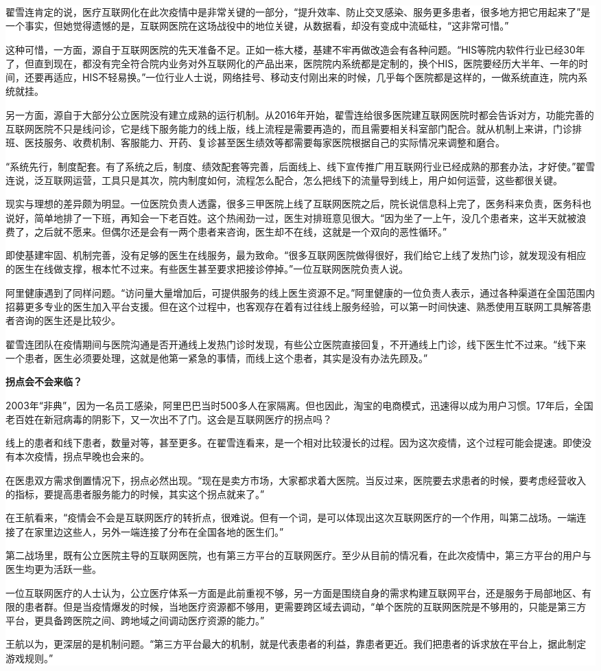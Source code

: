 翟雪连肯定的说，医疗互联网化在此次疫情中是非常关键的一部分，“提升效率、防止交叉感染、服务更多患者，很多地方把它用起来了”是一个事实，但她觉得遗憾的是，互联网医院在这场战役中的地位关键，从数据看，却没有变成中流砥柱，“这非常可惜。”

  

这种可惜，一方面，源自于互联网医院的先天准备不足。正如一栋大楼，基建不牢再做改造会有各种问题。“HIS等院内软件行业已经30年了，但直到现在，都没有完全符合院内业务对外互联网化的产品出来，医院院内系统都是定制的，换个HIS，医院要经历大半年、一年的时间，还要再适应，HIS不轻易换。”一位行业人士说，网络挂号、移动支付刚出来的时候，几乎每个医院都是这样的，一做系统直连，院内系统就挂。

  

另一方面，源自于大部分公立医院没有建立成熟的运行机制。从2016年开始，翟雪连给很多医院建互联网医院时都会告诉对方，功能完善的互联网医院不只是线问诊，它是线下服务能力的线上版，线上流程是需要再造的，而且需要相关科室部门配合。就从机制上来讲，门诊排班、医技服务、收费机制、客服能力、开药、复诊甚至医生绩效等都需要每家医院根据自己的实际情况来调整和磨合。

  

“系统先行，制度配套。有了系统之后，制度、绩效配套等完善，后面线上、线下宣传推广用互联网行业已经成熟的那套办法，才好使。”翟雪连说，泛互联网运营，工具只是其次，院内制度如何，流程怎么配合，怎么把线下的流量导到线上，用户如何运营，这些都很关键。

  

现实与理想的差异颇为明显。一位医院负责人透露，很多三甲医院上线了互联网医院之后，院长说信息科上完了，医务科来负责，医务科也说好，简单地排了一下班，再知会一下老百姓。这个热闹劲一过，医生对排班意见很大。“因为坐了一上午，没几个患者来，这半天就被浪费了，之后就不愿来。但偶尔还是会有一两个患者来咨询，医生却不在线，这就是一个双向的恶性循环。”

  

即使基建牢固、机制完善，没有足够的医生在线服务，最为致命。“很多互联网医院做得很好，我们给它上线了发热门诊，就发现没有相应的医生在线做支撑，根本忙不过来。有些医生甚至要求把接诊停掉。”一位互联网医院负责人说。

  

阿里健康遇到了同样问题。“访问量大量增加后，可提供服务的线上医生资源不足。”阿里健康的一位负责人表示，通过各种渠道在全国范围内招募更多专业的医生加入平台支援。但在这个过程中，也客观存在着有过往线上服务经验，可以第一时间快速、熟悉使用互联网工具解答患者咨询的医生还是比较少。

  

翟雪连团队在疫情期间与医院沟通是否开通线上发热门诊时发现，有些公立医院直接回复，不开通线上门诊，线下医生忙不过来。“线下来一个患者，医生必须要处理，这就是他第一紧急的事情，而线上这个患者，其实是没有办法先顾及。”

**拐点会不会来临？**

  

2003年“非典”，因为一名员工感染，阿里巴巴当时500多人在家隔离。但也因此，淘宝的电商模式，迅速得以成为用户习惯。17年后，全国老百姓在新冠病毒的阴影下，又一次出不了门。这会是互联网医疗的拐点吗？

  

线上的患者和线下患者，数量对等，甚至更多。在翟雪连看来，是一个相对比较漫长的过程。因为这次疫情，这个过程可能会提速。即使没有本次疫情，拐点早晚也会来的。

  

在医患双方需求倒置情况下，拐点必然出现。“现在是卖方市场，大家都求着大医院。当反过来，医院要去求患者的时候，要考虑经营收入的指标，要提高患者服务能力的时候，其实这个拐点就来了。”

  

在王航看来，“疫情会不会是互联网医疗的转折点，很难说。但有一个词，是可以体现出这次互联网医疗的一个作用，叫第二战场。一端连接了在家里边这些人，另外一端连接了分布在全国各地的医生们。”

  

第二战场里，既有公立医院主导的互联网医院，也有第三方平台的互联网医疗。至少从目前的情况看，在此次疫情中，第三方平台的用户与医生均更为活跃一些。

  

一位互联网医疗的人士认为，公立医疗体系一方面是此前重视不够，另一方面是围绕自身的需求构建互联网平台，还是服务于局部地区、有限的患者群。但是当疫情爆发的时候，当地医疗资源都不够用，更需要跨区域去调动，“单个医院的互联网医院是不够用的，只能是第三方平台，更具备跨医院之间、跨地域之间调动医疗资源的能力。”

  

王航以为，更深层的是机制问题。“第三方平台最大的机制，就是代表患者的利益，靠患者更近。我们把患者的诉求放在平台上，据此制定游戏规则。”

  